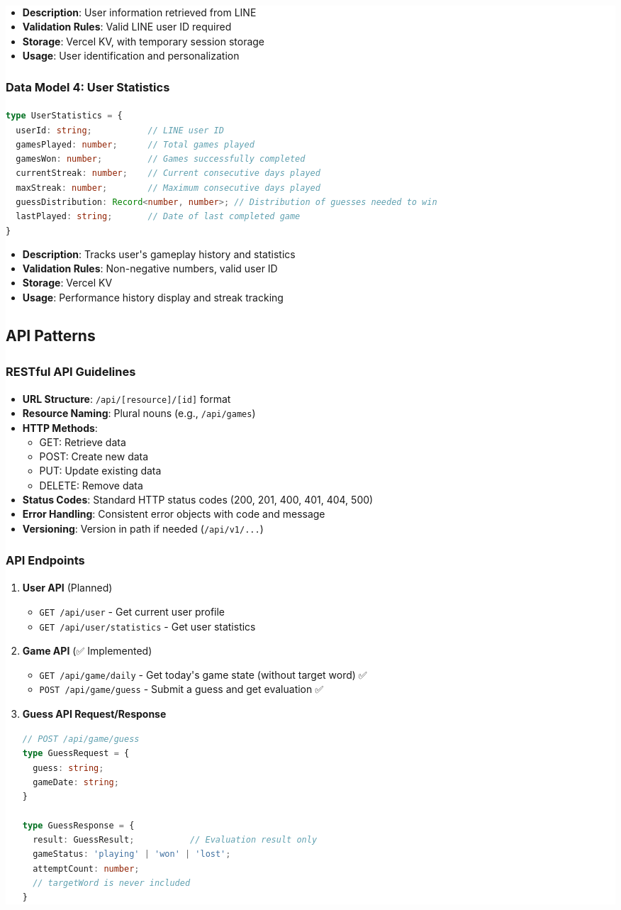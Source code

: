 - **Description**: User information retrieved from LINE
- **Validation Rules**: Valid LINE user ID required
- **Storage**: Vercel KV, with temporary session storage
- **Usage**: User identification and personalization

### Data Model 4: User Statistics

```typescript
type UserStatistics = {
  userId: string;           // LINE user ID
  gamesPlayed: number;      // Total games played
  gamesWon: number;         // Games successfully completed
  currentStreak: number;    // Current consecutive days played
  maxStreak: number;        // Maximum consecutive days played
  guessDistribution: Record<number, number>; // Distribution of guesses needed to win
  lastPlayed: string;       // Date of last completed game
}
```

- **Description**: Tracks user's gameplay history and statistics
- **Validation Rules**: Non-negative numbers, valid user ID
- **Storage**: Vercel KV
- **Usage**: Performance history display and streak tracking

## API Patterns

### RESTful API Guidelines

- **URL Structure**: `/api/[resource]/[id]` format
- **Resource Naming**: Plural nouns (e.g., `/api/games`)
- **HTTP Methods**: 
  - GET: Retrieve data
  - POST: Create new data
  - PUT: Update existing data
  - DELETE: Remove data
- **Status Codes**: Standard HTTP status codes (200, 201, 400, 401, 404, 500)
- **Error Handling**: Consistent error objects with code and message
- **Versioning**: Version in path if needed (`/api/v1/...`)

### API Endpoints

1. **User API** (Planned)
   - `GET /api/user` - Get current user profile
   - `GET /api/user/statistics` - Get user statistics

2. **Game API** (✅ Implemented)
   - `GET /api/game/daily` - Get today's game state (without target word) ✅
   - `POST /api/game/guess` - Submit a guess and get evaluation ✅

3. **Guess API Request/Response**
   ```typescript
   // POST /api/game/guess
   type GuessRequest = {
     guess: string;
     gameDate: string;
   }
   
   type GuessResponse = {
     result: GuessResult;           // Evaluation result only
     gameStatus: 'playing' | 'won' | 'lost';
     attemptCount: number;
     // targetWord is never included
   }
   ```
